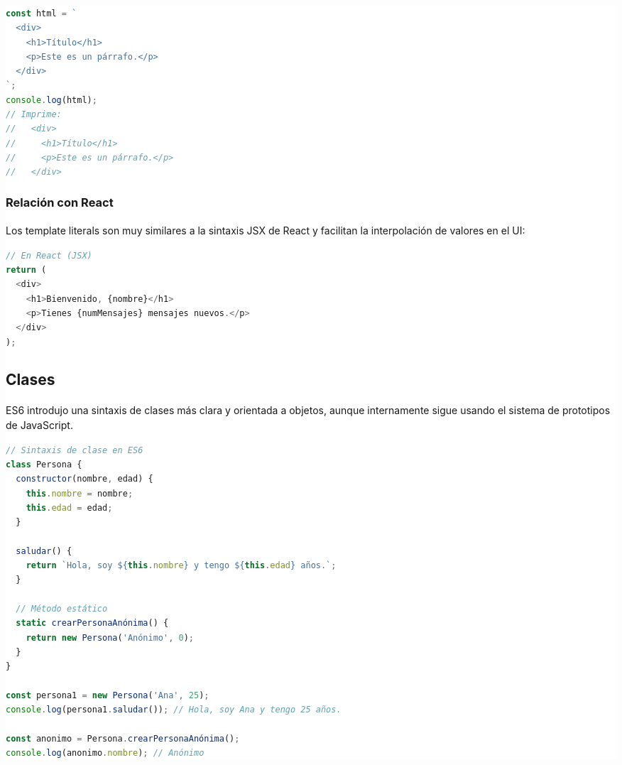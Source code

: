 ```javascript
const html = `
  <div>
    <h1>Título</h1>
    <p>Este es un párrafo.</p>
  </div>
`;
console.log(html);
// Imprime:
//   <div>
//     <h1>Título</h1>
//     <p>Este es un párrafo.</p>
//   </div>
```

### Relación con React

Los template literals son muy similares a la sintaxis JSX de React y facilitan la interpolación de valores en el UI:

```javascript
// En React (JSX)
return (
  <div>
    <h1>Bienvenido, {nombre}</h1>
    <p>Tienes {numMensajes} mensajes nuevos.</p>
  </div>
);
```

## Clases

ES6 introdujo una sintaxis de clases más clara y orientada a objetos, aunque internamente sigue usando el sistema de prototipos de JavaScript.

```javascript
// Sintaxis de clase en ES6
class Persona {
  constructor(nombre, edad) {
    this.nombre = nombre;
    this.edad = edad;
  }
  
  saludar() {
    return `Hola, soy ${this.nombre} y tengo ${this.edad} años.`;
  }
  
  // Método estático
  static crearPersonaAnónima() {
    return new Persona('Anónimo', 0);
  }
}

const persona1 = new Persona('Ana', 25);
console.log(persona1.saludar()); // Hola, soy Ana y tengo 25 años.

const anonimo = Persona.crearPersonaAnónima();
console.log(anonimo.nombre); // Anónimo
```
